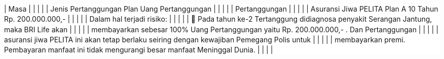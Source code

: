 | Masa                                                                                              |          |                                                                                                                                                                                                                                                                                                                                                                                                                                                                                                                                                          |        |
| Jenis Pertanggungan Plan Uang Pertanggungan                                                       |          |                                                                                                                                                                                                                                                                                                                                                                                                                                                                                                                                                          |        |
| Pertanggungan                                                                                     |          |                                                                                                                                                                                                                                                                                                                                                                                                                                                                                                                                                          |        |
| Asuransi Jiwa PELITA Plan A 10 Tahun Rp. 200.000.000,-                                            |          |                                                                                                                                                                                                                                                                                                                                                                                                                                                                                                                                                          |        |
| Dalam hal terjadi risiko:                                                                         |          |                                                                                                                                                                                                                                                                                                                                                                                                                                                                                                                                                          |        |
|  Pada tahun ke-2 Tertanggung didiagnosa penyakit Serangan Jantung, maka BRI Life akan            |          |                                                                                                                                                                                                                                                                                                                                                                                                                                                                                                                                                          |        |
| membayarkan sebesar 100% Uang Pertanggungan yaitu Rp. 200.000.000,- . Dan Pertanggungan           |          |                                                                                                                                                                                                                                                                                                                                                                                                                                                                                                                                                          |        |
| asuransi jiwa PELITA ini akan tetap berlaku seiring dengan kewajiban Pemegang Polis untuk         |          |                                                                                                                                                                                                                                                                                                                                                                                                                                                                                                                                                          |        |
| membayarkan premi. Pembayaran manfaat ini tidak mengurangi besar manfaat Meninggal Dunia.         |          |                                                                                                                                                                                                                                                                                                                                                                                                                                                                                                                                                          |        |